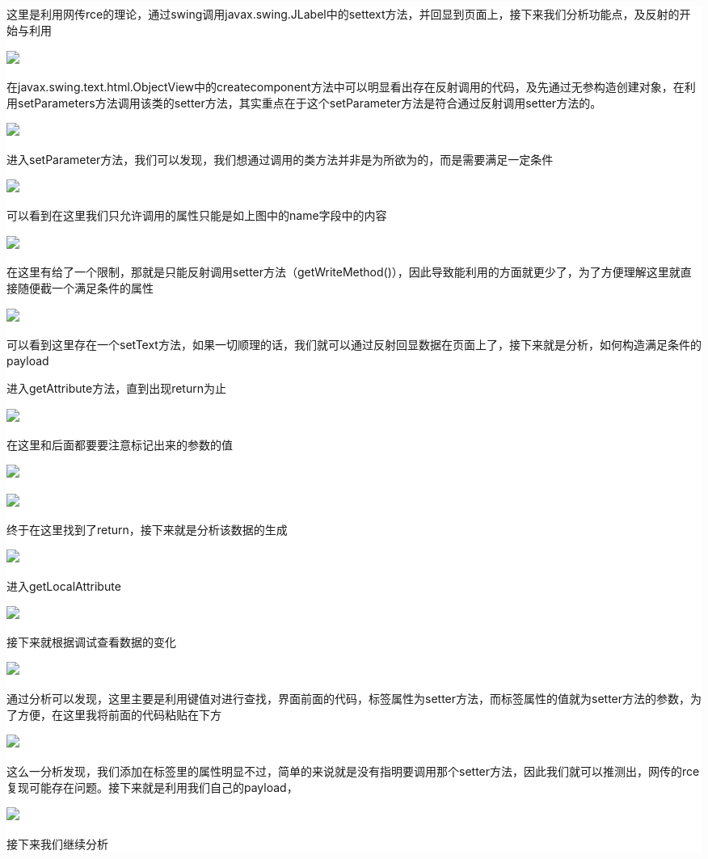 这里是利用网传rce的理论，通过swing调用javax.swing.JLabel中的settext方法，并回显到页面上，接下来我们分析功能点，及反射的开始与利用

![](http://hk-proxy.gitwarp.com/https://raw.githubusercontent.com/tuchuang9/tc1/refs/heads/main/public/20221001114758.png)

在javax.swing.text.html.ObjectView中的createcomponent方法中可以明显看出存在反射调用的代码，及先通过无参构造创建对象，在利用setParameters方法调用该类的setter方法，其实重点在于这个setParameter方法是符合通过反射调用setter方法的。

![](http://hk-proxy.gitwarp.com/https://raw.githubusercontent.com/tuchuang9/tc1/refs/heads/main/public/20221001114800.png)

进入setParameter方法，我们可以发现，我们想通过调用的类方法并非是为所欲为的，而是需要满足一定条件

![](http://hk-proxy.gitwarp.com/https://raw.githubusercontent.com/tuchuang9/tc1/refs/heads/main/public/20221001114802.png)

可以看到在这里我们只允许调用的属性只能是如上图中的name字段中的内容

![](http://hk-proxy.gitwarp.com/https://raw.githubusercontent.com/tuchuang9/tc1/refs/heads/main/public/20221001114803.png)

在这里有给了一个限制，那就是只能反射调用setter方法（getWriteMethod()），因此导致能利用的方面就更少了，为了方便理解这里就直接随便截一个满足条件的属性

![](http://hk-proxy.gitwarp.com/https://raw.githubusercontent.com/tuchuang9/tc1/refs/heads/main/public/20221001114805.png)

可以看到这里存在一个setText方法，如果一切顺理的话，我们就可以通过反射回显数据在页面上了，接下来就是分析，如何构造满足条件的payload

进入getAttribute方法，直到出现return为止

![](http://hk-proxy.gitwarp.com/https://raw.githubusercontent.com/tuchuang9/tc1/refs/heads/main/public/20221001114807.png)

在这里和后面都要要注意标记出来的参数的值

![](http://hk-proxy.gitwarp.com/https://raw.githubusercontent.com/tuchuang9/tc1/refs/heads/main/public/20221001114808.png)

  

![](http://hk-proxy.gitwarp.com/https://raw.githubusercontent.com/tuchuang9/tc1/refs/heads/main/public/20221001114810.png)

终于在这里找到了return，接下来就是分析该数据的生成

![](http://hk-proxy.gitwarp.com/https://raw.githubusercontent.com/tuchuang9/tc1/refs/heads/main/public/20221001114812.png)

进入getLocalAttribute

![](http://hk-proxy.gitwarp.com/https://raw.githubusercontent.com/tuchuang9/tc1/refs/heads/main/public/20221001114813.png)

接下来就根据调试查看数据的变化

![](http://hk-proxy.gitwarp.com/https://raw.githubusercontent.com/tuchuang9/tc1/refs/heads/main/public/20221001114815.png)

通过分析可以发现，这里主要是利用键值对进行查找，界面前面的代码，标签属性为setter方法，而标签属性的值就为setter方法的参数，为了方便，在这里我将前面的代码粘贴在下方

![](http://hk-proxy.gitwarp.com/https://raw.githubusercontent.com/tuchuang9/tc1/refs/heads/main/public/20221001114817.png)

这么一分析发现，我们添加在标签里的属性明显不过，简单的来说就是没有指明要调用那个setter方法，因此我们就可以推测出，网传的rce复现可能存在问题。接下来就是利用我们自己的payload，

![](http://hk-proxy.gitwarp.com/https://raw.githubusercontent.com/tuchuang9/tc1/refs/heads/main/public/20221001114818.png)

接下来我们继续分析
